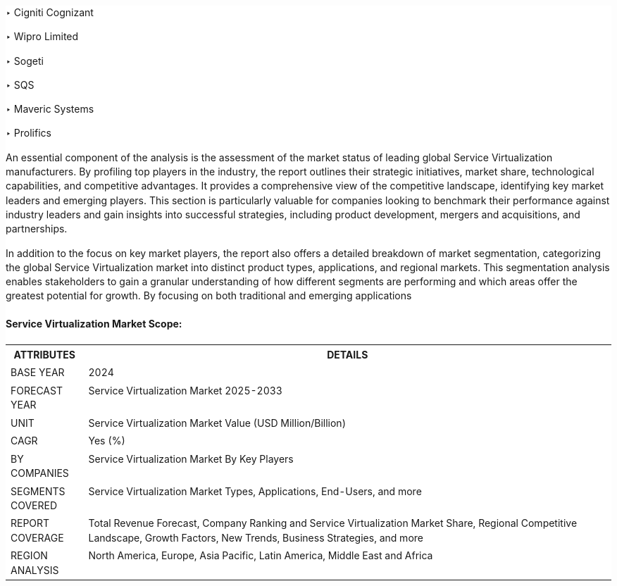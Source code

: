 ‣ Cigniti Cognizant

‣ Wipro Limited

‣ Sogeti

‣ SQS

‣ Maveric Systems

‣ Prolifics

An essential component of the analysis is the assessment of the market status of leading global Service Virtualization manufacturers. By profiling top players in the industry, the report outlines their strategic initiatives, market share, technological capabilities, and competitive advantages. It provides a comprehensive view of the competitive landscape, identifying key market leaders and emerging players. This section is particularly valuable for companies looking to benchmark their performance against industry leaders and gain insights into successful strategies, including product development, mergers and acquisitions, and partnerships.

In addition to the focus on key market players, the report also offers a detailed breakdown of market segmentation, categorizing the global Service Virtualization market into distinct product types, applications, and regional markets. This segmentation analysis enables stakeholders to gain a granular understanding of how different segments are performing and which areas offer the greatest potential for growth. By focusing on both traditional and emerging applications

<h4>Service Virtualization Market Scope:</h4>
<table>
<tr>
<th>ATTRIBUTES</th>
<th>DETAILS</th>
</tr>
<tr>
<td>BASE YEAR</td>
<td>2024</td>
</tr>
<tr>
<td>FORECAST YEAR</td>
<td>Service Virtualization Market 2025-2033</td>
</tr>
<tr>
<td>UNIT</td>
<td>Service Virtualization Market Value (USD Million/Billion)</td>
<tr>
<td>CAGR</td>
<td>Yes (%)</td>
</tr>
</tr>
<tr>
<td>BY COMPANIES</td>
<td>Service Virtualization Market By Key Players</td>
</tr>
<tr>
<td>SEGMENTS COVERED</td>
<td>Service Virtualization Market Types, Applications, End-Users, and more</td>
</tr>
<tr>
<td>REPORT COVERAGE</td>
<td>Total Revenue Forecast, Company Ranking and Service Virtualization Market Share, Regional Competitive Landscape, Growth Factors, New Trends, Business Strategies, and more</td>
</tr>
<tr>
<td>REGION ANALYSIS</td>
<td>North America, Europe, Asia Pacific, Latin America, Middle East and Africa</td>
</tr>
</table>
